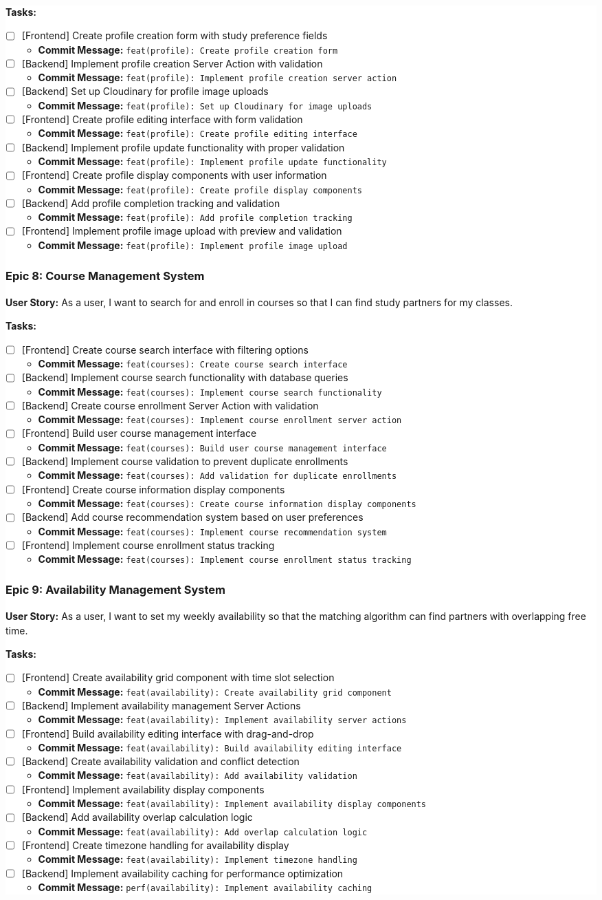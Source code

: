 **Tasks:**
- [ ] [Frontend] Create profile creation form with study preference fields
  - **Commit Message:** `feat(profile): Create profile creation form`
- [ ] [Backend] Implement profile creation Server Action with validation
  - **Commit Message:** `feat(profile): Implement profile creation server action`
- [ ] [Backend] Set up Cloudinary for profile image uploads
  - **Commit Message:** `feat(profile): Set up Cloudinary for image uploads`
- [ ] [Frontend] Create profile editing interface with form validation
  - **Commit Message:** `feat(profile): Create profile editing interface`
- [ ] [Backend] Implement profile update functionality with proper validation
  - **Commit Message:** `feat(profile): Implement profile update functionality`
- [ ] [Frontend] Create profile display components with user information
  - **Commit Message:** `feat(profile): Create profile display components`
- [ ] [Backend] Add profile completion tracking and validation
  - **Commit Message:** `feat(profile): Add profile completion tracking`
- [ ] [Frontend] Implement profile image upload with preview and validation
  - **Commit Message:** `feat(profile): Implement profile image upload`

### Epic 8: Course Management System

**User Story:** As a user, I want to search for and enroll in courses so that I can find study partners for my classes.

**Tasks:**
- [ ] [Frontend] Create course search interface with filtering options
  - **Commit Message:** `feat(courses): Create course search interface`
- [ ] [Backend] Implement course search functionality with database queries
  - **Commit Message:** `feat(courses): Implement course search functionality`
- [ ] [Backend] Create course enrollment Server Action with validation
  - **Commit Message:** `feat(courses): Implement course enrollment server action`
- [ ] [Frontend] Build user course management interface
  - **Commit Message:** `feat(courses): Build user course management interface`
- [ ] [Backend] Implement course validation to prevent duplicate enrollments
  - **Commit Message:** `feat(courses): Add validation for duplicate enrollments`
- [ ] [Frontend] Create course information display components
  - **Commit Message:** `feat(courses): Create course information display components`
- [ ] [Backend] Add course recommendation system based on user preferences
  - **Commit Message:** `feat(courses): Implement course recommendation system`
- [ ] [Frontend] Implement course enrollment status tracking
  - **Commit Message:** `feat(courses): Implement course enrollment status tracking`

### Epic 9: Availability Management System

**User Story:** As a user, I want to set my weekly availability so that the matching algorithm can find partners with overlapping free time.

**Tasks:**
- [ ] [Frontend] Create availability grid component with time slot selection
  - **Commit Message:** `feat(availability): Create availability grid component`
- [ ] [Backend] Implement availability management Server Actions
  - **Commit Message:** `feat(availability): Implement availability server actions`
- [ ] [Frontend] Build availability editing interface with drag-and-drop
  - **Commit Message:** `feat(availability): Build availability editing interface`
- [ ] [Backend] Create availability validation and conflict detection
  - **Commit Message:** `feat(availability): Add availability validation`
- [ ] [Frontend] Implement availability display components
  - **Commit Message:** `feat(availability): Implement availability display components`
- [ ] [Backend] Add availability overlap calculation logic
  - **Commit Message:** `feat(availability): Add overlap calculation logic`
- [ ] [Frontend] Create timezone handling for availability display
  - **Commit Message:** `feat(availability): Implement timezone handling`
- [ ] [Backend] Implement availability caching for performance optimization
  - **Commit Message:** `perf(availability): Implement availability caching`
